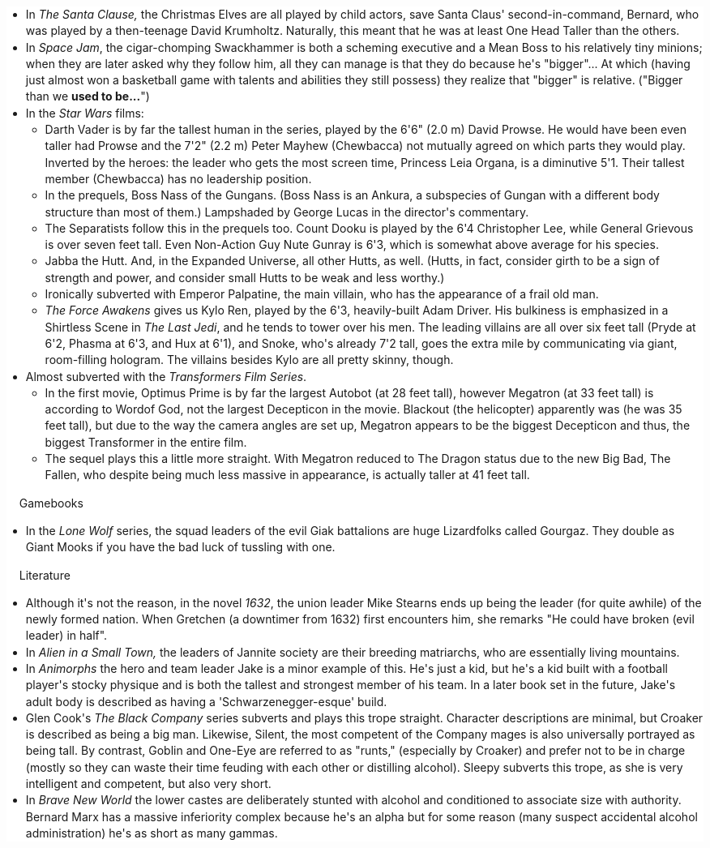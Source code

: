 -   In _The Santa Clause,_ the Christmas Elves are all played by child actors, save Santa Claus' second-in-command, Bernard, who was played by a then-teenage David Krumholtz. Naturally, this meant that he was at least One Head Taller than the others.
-   In _Space Jam_, the cigar-chomping Swackhammer is both a scheming executive and a Mean Boss to his relatively tiny minions; when they are later asked why they follow him, all they can manage is that they do because he's "bigger"... At which (having just almost won a basketball game with talents and abilities they still possess) they realize that "bigger" is relative. ("Bigger than we **used to be...**")
-   In the _Star Wars_ films:
    -   Darth Vader is by far the tallest human in the series, played by the 6'6" (2.0 m) David Prowse. He would have been even taller had Prowse and the 7'2" (2.2 m) Peter Mayhew (Chewbacca) not mutually agreed on which parts they would play. Inverted by the heroes: the leader who gets the most screen time, Princess Leia Organa, is a diminutive 5'1. Their tallest member (Chewbacca) has no leadership position.
    -   In the prequels, Boss Nass of the Gungans. (Boss Nass is an Ankura, a subspecies of Gungan with a different body structure than most of them.) Lampshaded by George Lucas in the director's commentary.
    -   The Separatists follow this in the prequels too. Count Dooku is played by the 6'4 Christopher Lee, while General Grievous is over seven feet tall. Even Non-Action Guy Nute Gunray is 6'3, which is somewhat above average for his species.
    -   Jabba the Hutt. And, in the Expanded Universe, all other Hutts, as well. (Hutts, in fact, consider girth to be a sign of strength and power, and consider small Hutts to be weak and less worthy.)
    -   Ironically subverted with Emperor Palpatine, the main villain, who has the appearance of a frail old man.
    -   _The Force Awakens_ gives us Kylo Ren, played by the 6'3, heavily-built Adam Driver. His bulkiness is emphasized in a Shirtless Scene in _The Last Jedi_, and he tends to tower over his men. The leading villains are all over six feet tall (Pryde at 6'2, Phasma at 6'3, and Hux at 6'1), and Snoke, who's already 7'2 tall, goes the extra mile by communicating via giant, room-filling hologram. The villains besides Kylo are all pretty skinny, though.
-   Almost subverted with the _Transformers Film Series_.
    -   In the first movie, Optimus Prime is by far the largest Autobot (at 28 feet tall), however Megatron (at 33 feet tall) is according to Wordof God, not the largest Decepticon in the movie. Blackout (the helicopter) apparently was (he was 35 feet tall), but due to the way the camera angles are set up, Megatron appears to be the biggest Decepticon and thus, the biggest Transformer in the entire film.
    -   The sequel plays this a little more straight. With Megatron reduced to The Dragon status due to the new Big Bad, The Fallen, who despite being much less massive in appearance, is actually taller at 41 feet tall.

    Gamebooks 

-   In the _Lone Wolf_ series, the squad leaders of the evil Giak battalions are huge Lizardfolks called Gourgaz. They double as Giant Mooks if you have the bad luck of tussling with one.

    Literature 

-   Although it's not the reason, in the novel _1632_, the union leader Mike Stearns ends up being the leader (for quite awhile) of the newly formed nation. When Gretchen (a downtimer from 1632) first encounters him, she remarks "He could have broken (evil leader) in half".
-   In _Alien in a Small Town,_ the leaders of Jannite society are their breeding matriarchs, who are essentially living mountains.
-   In _Animorphs_ the hero and team leader Jake is a minor example of this. He's just a kid, but he's a kid built with a football player's stocky physique and is both the tallest and strongest member of his team. In a later book set in the future, Jake's adult body is described as having a 'Schwarzenegger-esque' build.
-   Glen Cook's _The Black Company_ series subverts and plays this trope straight. Character descriptions are minimal, but Croaker is described as being a big man. Likewise, Silent, the most competent of the Company mages is also universally portrayed as being tall. By contrast, Goblin and One-Eye are referred to as "runts," (especially by Croaker) and prefer not to be in charge (mostly so they can waste their time feuding with each other or distilling alcohol). Sleepy subverts this trope, as she is very intelligent and competent, but also very short.
-   In _Brave New World_ the lower castes are deliberately stunted with alcohol and conditioned to associate size with authority. Bernard Marx has a massive inferiority complex because he's an alpha but for some reason (many suspect accidental alcohol administration) he's as short as many gammas.